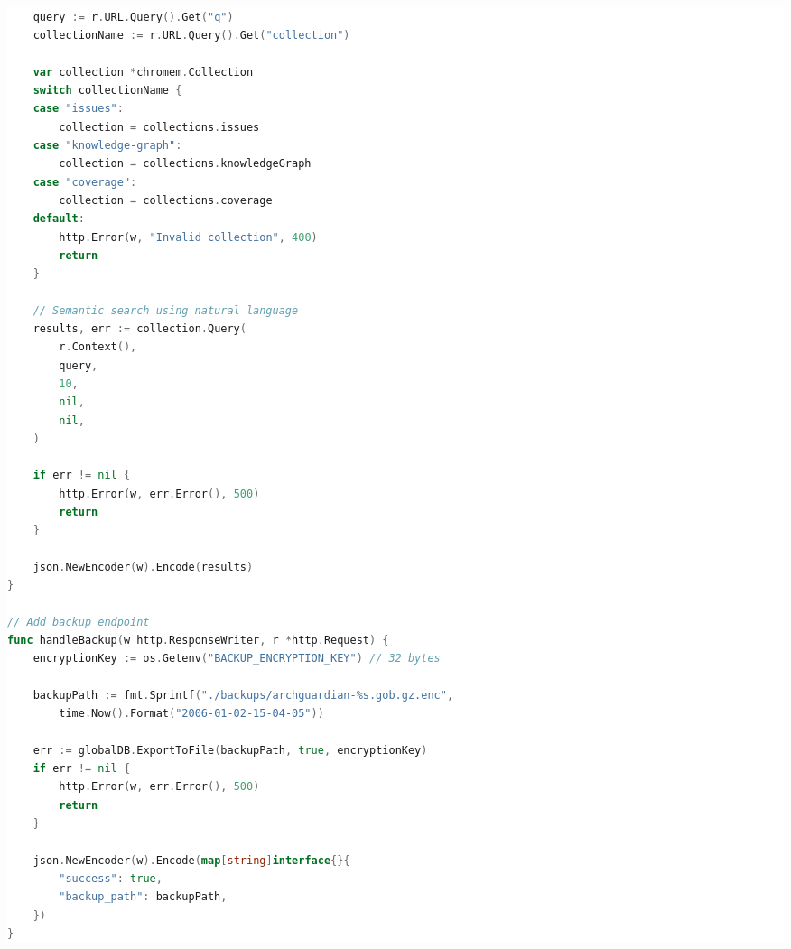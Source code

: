 ```go
    query := r.URL.Query().Get("q")
    collectionName := r.URL.Query().Get("collection")
    
    var collection *chromem.Collection
    switch collectionName {
    case "issues":
        collection = collections.issues
    case "knowledge-graph":
        collection = collections.knowledgeGraph
    case "coverage":
        collection = collections.coverage
    default:
        http.Error(w, "Invalid collection", 400)
        return
    }
    
    // Semantic search using natural language
    results, err := collection.Query(
        r.Context(),
        query,
        10,
        nil,
        nil,
    )
    
    if err != nil {
        http.Error(w, err.Error(), 500)
        return
    }
    
    json.NewEncoder(w).Encode(results)
}

// Add backup endpoint
func handleBackup(w http.ResponseWriter, r *http.Request) {
    encryptionKey := os.Getenv("BACKUP_ENCRYPTION_KEY") // 32 bytes
    
    backupPath := fmt.Sprintf("./backups/archguardian-%s.gob.gz.enc", 
        time.Now().Format("2006-01-02-15-04-05"))
    
    err := globalDB.ExportToFile(backupPath, true, encryptionKey)
    if err != nil {
        http.Error(w, err.Error(), 500)
        return
    }
    
    json.NewEncoder(w).Encode(map[string]interface{}{
        "success": true,
        "backup_path": backupPath,
    })
}
```
